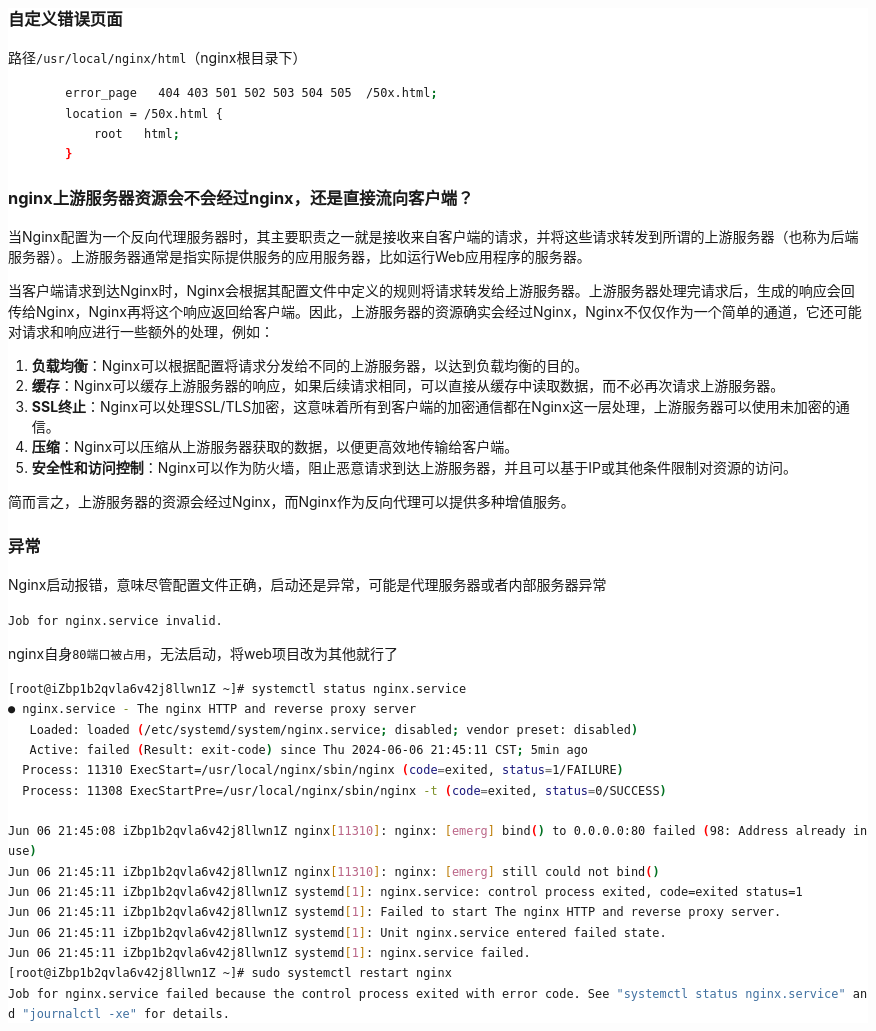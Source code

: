### 自定义错误页面
路径`/usr/local/nginx/html`（nginx根目录下）
```bash
        error_page   404 403 501 502 503 504 505  /50x.html;
        location = /50x.html {
            root   html;
        }
```        

### nginx上游服务器资源会不会经过nginx，还是直接流向客户端？

当Nginx配置为一个反向代理服务器时，其主要职责之一就是接收来自客户端的请求，并将这些请求转发到所谓的上游服务器（也称为后端服务器）。上游服务器通常是指实际提供服务的应用服务器，比如运行Web应用程序的服务器。

当客户端请求到达Nginx时，Nginx会根据其配置文件中定义的规则将请求转发给上游服务器。上游服务器处理完请求后，生成的响应会回传给Nginx，Nginx再将这个响应返回给客户端。因此，上游服务器的资源确实会经过Nginx，Nginx不仅仅作为一个简单的通道，它还可能对请求和响应进行一些额外的处理，例如：

1. **负载均衡**：Nginx可以根据配置将请求分发给不同的上游服务器，以达到负载均衡的目的。
2. **缓存**：Nginx可以缓存上游服务器的响应，如果后续请求相同，可以直接从缓存中读取数据，而不必再次请求上游服务器。
3. **SSL终止**：Nginx可以处理SSL/TLS加密，这意味着所有到客户端的加密通信都在Nginx这一层处理，上游服务器可以使用未加密的通信。
4. **压缩**：Nginx可以压缩从上游服务器获取的数据，以便更高效地传输给客户端。
5. **安全性和访问控制**：Nginx可以作为防火墙，阻止恶意请求到达上游服务器，并且可以基于IP或其他条件限制对资源的访问。

简而言之，上游服务器的资源会经过Nginx，而Nginx作为反向代理可以提供多种增值服务。


### 异常
Nginx启动报错，意味尽管配置文件正确，启动还是异常，可能是代理服务器或者内部服务器异常
```bash
Job for nginx.service invalid.
```

nginx自身`80端口被占用`，无法启动，将web项目改为其他就行了

```bash
[root@iZbp1b2qvla6v42j8llwn1Z ~]# systemctl status nginx.service
● nginx.service - The nginx HTTP and reverse proxy server
   Loaded: loaded (/etc/systemd/system/nginx.service; disabled; vendor preset: disabled)
   Active: failed (Result: exit-code) since Thu 2024-06-06 21:45:11 CST; 5min ago
  Process: 11310 ExecStart=/usr/local/nginx/sbin/nginx (code=exited, status=1/FAILURE)
  Process: 11308 ExecStartPre=/usr/local/nginx/sbin/nginx -t (code=exited, status=0/SUCCESS)

Jun 06 21:45:08 iZbp1b2qvla6v42j8llwn1Z nginx[11310]: nginx: [emerg] bind() to 0.0.0.0:80 failed (98: Address already in use)
Jun 06 21:45:11 iZbp1b2qvla6v42j8llwn1Z nginx[11310]: nginx: [emerg] still could not bind()
Jun 06 21:45:11 iZbp1b2qvla6v42j8llwn1Z systemd[1]: nginx.service: control process exited, code=exited status=1
Jun 06 21:45:11 iZbp1b2qvla6v42j8llwn1Z systemd[1]: Failed to start The nginx HTTP and reverse proxy server.
Jun 06 21:45:11 iZbp1b2qvla6v42j8llwn1Z systemd[1]: Unit nginx.service entered failed state.
Jun 06 21:45:11 iZbp1b2qvla6v42j8llwn1Z systemd[1]: nginx.service failed.
[root@iZbp1b2qvla6v42j8llwn1Z ~]# sudo systemctl restart nginx
Job for nginx.service failed because the control process exited with error code. See "systemctl status nginx.service" and "journalctl -xe" for details.

```
